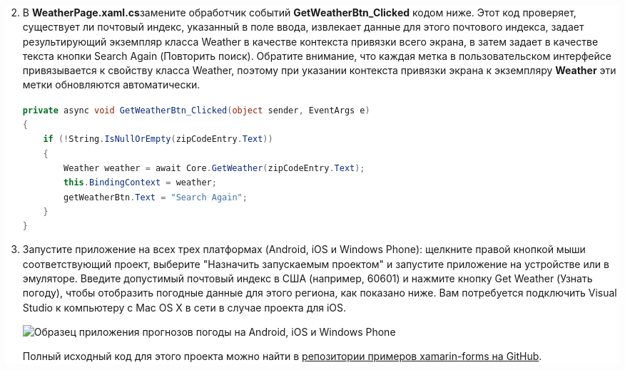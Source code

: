 2. В **WeatherPage.xaml.cs**замените обработчик событий **GetWeatherBtn_Clicked** кодом ниже. Этот код проверяет, существует ли почтовый индекс, указанный в поле ввода, извлекает данные для этого почтового индекса, задает результирующий экземпляр класса Weather в качестве контекста привязки всего экрана, в затем задает в качестве текста кнопки Search Again (Повторить поиск). Обратите внимание, что каждая метка в пользовательском интерфейсе привязывается к свойству класса Weather, поэтому при указании контекста привязки экрана к экземпляру **Weather** эти метки обновляются автоматически.

   ```csharp
   private async void GetWeatherBtn_Clicked(object sender, EventArgs e)
   {
       if (!String.IsNullOrEmpty(zipCodeEntry.Text))
       {
           Weather weather = await Core.GetWeather(zipCodeEntry.Text);
           this.BindingContext = weather;
           getWeatherBtn.Text = "Search Again";
       }
   }
   ```

3. Запустите приложение на всех трех платформах (Android, iOS и Windows Phone): щелкните правой кнопкой мыши соответствующий проект, выберите "Назначить запускаемым проектом" и запустите приложение на устройстве или в эмуляторе. Введите допустимый почтовый индекс в США (например, 60601) и нажмите кнопку Get Weather (Узнать погоду), чтобы отобразить погодные данные для этого региона, как показано ниже. Вам потребуется подключить Visual Studio к компьютеру с Mac OS X в сети в случае проекта для iOS.

    ![Образец приложения прогнозов погоды на Android, iOS и Windows Phone](../cross-platform/media/crossplat-xamarin-formsguide-1.png "CrossPlat Xamarin FormsGuide 1")

   Полный исходный код для этого проекта можно найти в [репозитории примеров xamarin-forms на GitHub](https://github.com/xamarin/xamarin-forms-samples/tree/master/Weather).
